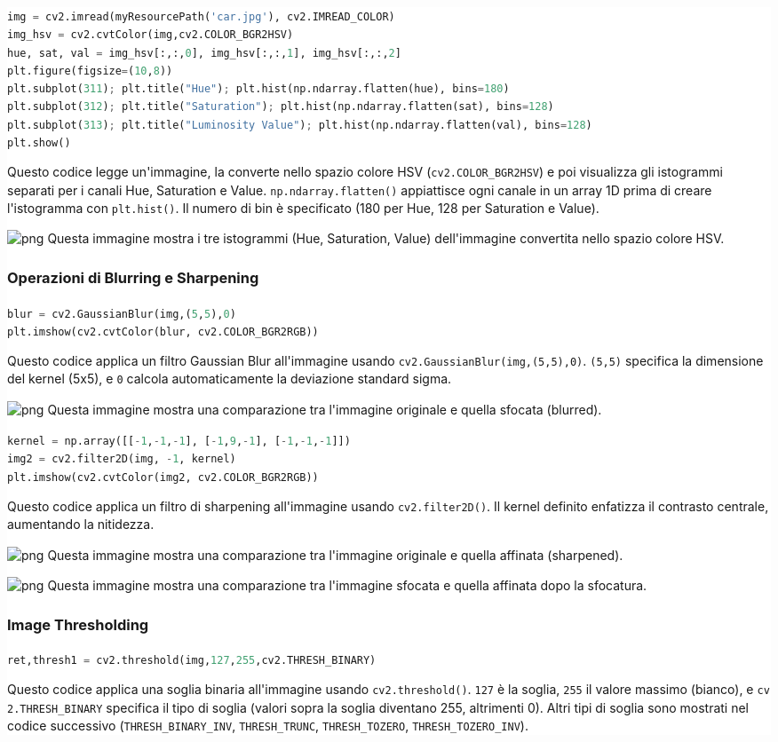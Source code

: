 ```python
img = cv2.imread(myResourcePath('car.jpg'), cv2.IMREAD_COLOR)
img_hsv = cv2.cvtColor(img,cv2.COLOR_BGR2HSV)
hue, sat, val = img_hsv[:,:,0], img_hsv[:,:,1], img_hsv[:,:,2]
plt.figure(figsize=(10,8))
plt.subplot(311); plt.title("Hue"); plt.hist(np.ndarray.flatten(hue), bins=180)
plt.subplot(312); plt.title("Saturation"); plt.hist(np.ndarray.flatten(sat), bins=128)
plt.subplot(313); plt.title("Luminosity Value"); plt.hist(np.ndarray.flatten(val), bins=128)
plt.show()
```

Questo codice legge un'immagine, la converte nello spazio colore HSV (`cv2.COLOR_BGR2HSV`) e poi visualizza gli istogrammi separati per i canali Hue, Saturation e Value.  `np.ndarray.flatten()` appiattisce ogni canale in un array 1D prima di creare l'istogramma con `plt.hist()`. Il numero di bin è specificato (180 per Hue, 128 per Saturation e Value).

![png](03_opencv_31_0.png) Questa immagine mostra i tre istogrammi (Hue, Saturation, Value) dell'immagine convertita nello spazio colore HSV.


### Operazioni di Blurring e Sharpening

```python
blur = cv2.GaussianBlur(img,(5,5),0)
plt.imshow(cv2.cvtColor(blur, cv2.COLOR_BGR2RGB))
```

Questo codice applica un filtro Gaussian Blur all'immagine usando `cv2.GaussianBlur(img,(5,5),0)`.  `(5,5)` specifica la dimensione del kernel (5x5), e `0` calcola automaticamente la deviazione standard sigma.

![png](03_opencv_33_0.png) Questa immagine mostra una comparazione tra l'immagine originale e quella sfocata (blurred).


```python
kernel = np.array([[-1,-1,-1], [-1,9,-1], [-1,-1,-1]])
img2 = cv2.filter2D(img, -1, kernel)
plt.imshow(cv2.cvtColor(img2, cv2.COLOR_BGR2RGB))
```

Questo codice applica un filtro di sharpening all'immagine usando `cv2.filter2D()`. Il kernel definito enfatizza il contrasto centrale, aumentando la nitidezza.

![png](03_opencv_34_0.png)  Questa immagine mostra una comparazione tra l'immagine originale e quella affinata (sharpened).

![png](03_opencv_35_0.png) Questa immagine mostra una comparazione tra l'immagine sfocata e quella affinata dopo la sfocatura.


### Image Thresholding

```python
ret,thresh1 = cv2.threshold(img,127,255,cv2.THRESH_BINARY)
```

Questo codice applica una soglia binaria all'immagine usando `cv2.threshold()`.  `127` è la soglia, `255` il valore massimo (bianco), e `cv2.THRESH_BINARY` specifica il tipo di soglia (valori sopra la soglia diventano 255, altrimenti 0).  Altri tipi di soglia sono mostrati nel codice successivo (`THRESH_BINARY_INV`, `THRESH_TRUNC`, `THRESH_TOZERO`, `THRESH_TOZERO_INV`).
